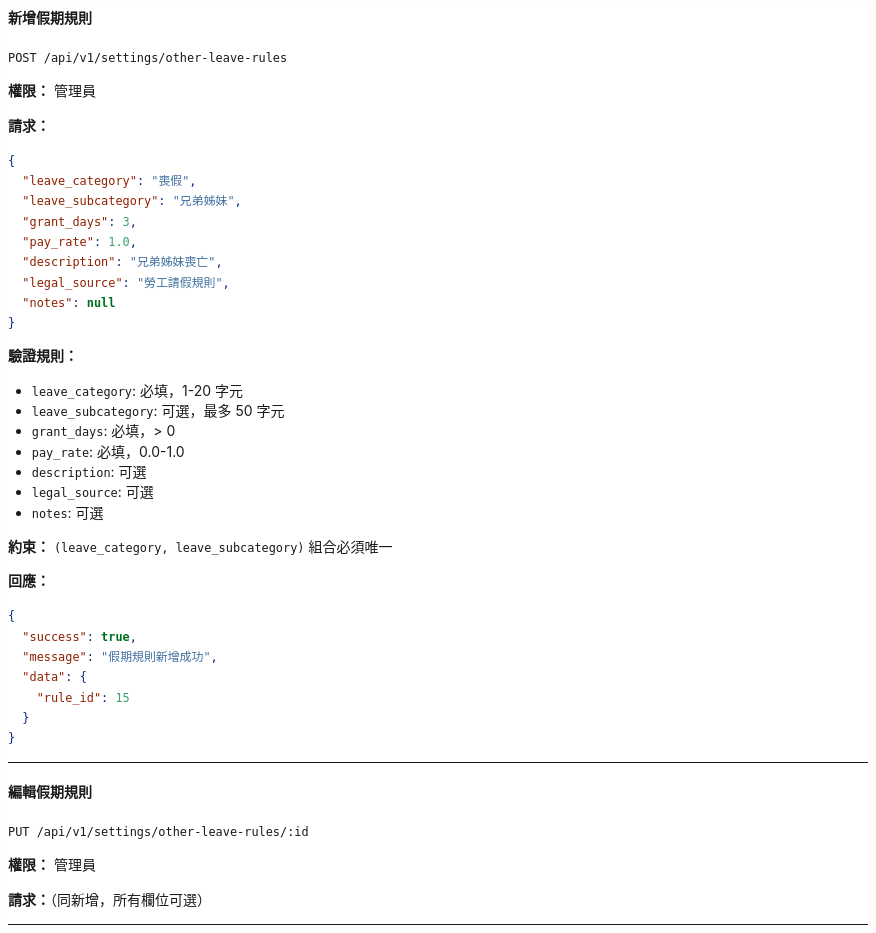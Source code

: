 
#### 新增假期規則

```
POST /api/v1/settings/other-leave-rules
```

**權限：** 管理員

**請求：**
```json
{
  "leave_category": "喪假",
  "leave_subcategory": "兄弟姊妹",
  "grant_days": 3,
  "pay_rate": 1.0,
  "description": "兄弟姊妹喪亡",
  "legal_source": "勞工請假規則",
  "notes": null
}
```

**驗證規則：**
- `leave_category`: 必填，1-20 字元
- `leave_subcategory`: 可選，最多 50 字元
- `grant_days`: 必填，> 0
- `pay_rate`: 必填，0.0-1.0
- `description`: 可選
- `legal_source`: 可選
- `notes`: 可選

**約束：** `(leave_category, leave_subcategory)` 組合必須唯一

**回應：**
```json
{
  "success": true,
  "message": "假期規則新增成功",
  "data": {
    "rule_id": 15
  }
}
```

---

#### 編輯假期規則

```
PUT /api/v1/settings/other-leave-rules/:id
```

**權限：** 管理員

**請求：**（同新增，所有欄位可選）

---
